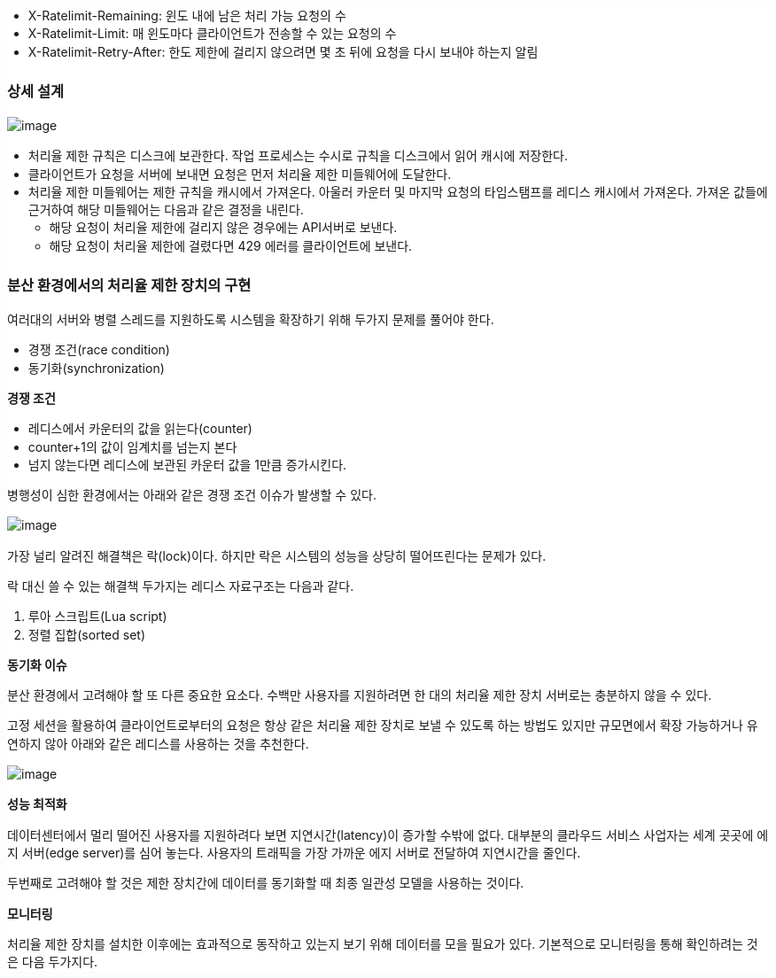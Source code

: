 - X-Ratelimit-Remaining: 윈도 내에 남은 처리 가능 요청의 수
- X-Ratelimit-Limit: 매 윈도마다 클라이언트가 전송할 수 있는 요청의 수
- X-Ratelimit-Retry-After: 한도 제한에 걸리지 않으려면 몇 초 뒤에 요청을 다시 보내야 하는지 알림

### 상세 설계

<img width="729" alt="image" src="https://github.com/Jammini/TIL/assets/59176149/c92f51a9-a330-446a-87d7-412006c8201c">

- 처리율 제한 규칙은 디스크에 보관한다. 작업 프로세스는 수시로 규칙을 디스크에서 읽어 캐시에 저장한다.
- 클라이언트가 요청을 서버에 보내면 요청은 먼저 처리율 제한 미들웨어에 도달한다.
- 처리율 제한 미들웨어는 제한 규칙을 캐시에서 가져온다. 아울러 카운터 및 마지막 요청의 타임스탬프를 레디스 캐시에서 가져온다. 가져온 값들에 근거하여 해당 미들웨어는 다음과 같은 결정을 내린다.
    - 해당 요청이 처리율 제한에 걸리지 않은 경우에는 API서버로 보낸다.
    - 해당 요청이 처리율 제한에 걸렸다면 429 에러를 클라이언트에 보낸다.

### 분산 환경에서의 처리율 제한 장치의 구현

여러대의 서버와 병렬 스레드를 지원하도록 시스템을 확장하기 위해 두가지 문제를 풀어야 한다.

- 경쟁 조건(race condition)
- 동기화(synchronization)

**경쟁 조건**

- 레디스에서 카운터의 값을 읽는다(counter)
- counter+1의 값이 임계치를 넘는지 본다
- 넘지 않는다면 레디스에 보관된 카운터 값을 1만큼 증가시킨다.

병행성이 심한 환경에서는 아래와 같은 경쟁 조건 이슈가 발생할 수 있다.

<img width="702" alt="image" src="https://github.com/Jammini/TIL/assets/59176149/3f8e8a5d-8370-4d3b-815e-3d90bfdf82c5">

가장 널리 알려진 해결책은 락(lock)이다. 하지만 락은 시스템의 성능을 상당히 떨어뜨린다는 문제가 있다.

락 대신 쓸 수 있는 해결책 두가지는 레디스 자료구조는 다음과 같다.

1. 루아 스크립트(Lua script)
2. 정렬 집합(sorted set)

**동기화 이슈**

분산 환경에서 고려해야 할 또 다른 중요한 요소다. 수백만 사용자를 지원하려면 한 대의 처리율 제한 장치 서버로는 충분하지 않을 수 있다.

고정 세션을 활용하여 클라이언트로부터의 요청은 항상 같은 처리율 제한 장치로 보낼 수 있도록 하는 방법도 있지만 규모면에서 확장 가능하거나 유연하지 않아 아래와 같은 레디스를 사용하는 것을 추천한다.

<img width="715" alt="image" src="https://github.com/Jammini/TIL/assets/59176149/0925784b-86e5-495f-b644-521aca2877d4">

**성능 최적화**

데이터센터에서 멀리 떨어진 사용자를 지원하려다 보면 지연시간(latency)이 증가할 수밖에 없다. 대부분의 클라우드 서비스 사업자는 세계 곳곳에 에지 서버(edge server)를 심어 놓는다. 사용자의 트래픽을 가장 가까운 에지 서버로 전달하여 지연시간을 줄인다.

두번째로 고려해야 할 것은 제한 장치간에 데이터를 동기화할 때 최종 일관성 모델을 사용하는 것이다. 

**모니터링**

처리율 제한 장치를 설치한 이후에는 효과적으로 동작하고 있는지 보기 위해 데이터를 모을 필요가 있다. 기본적으로 모니터링을 통해 확인하려는 것은 다음 두가지다.
